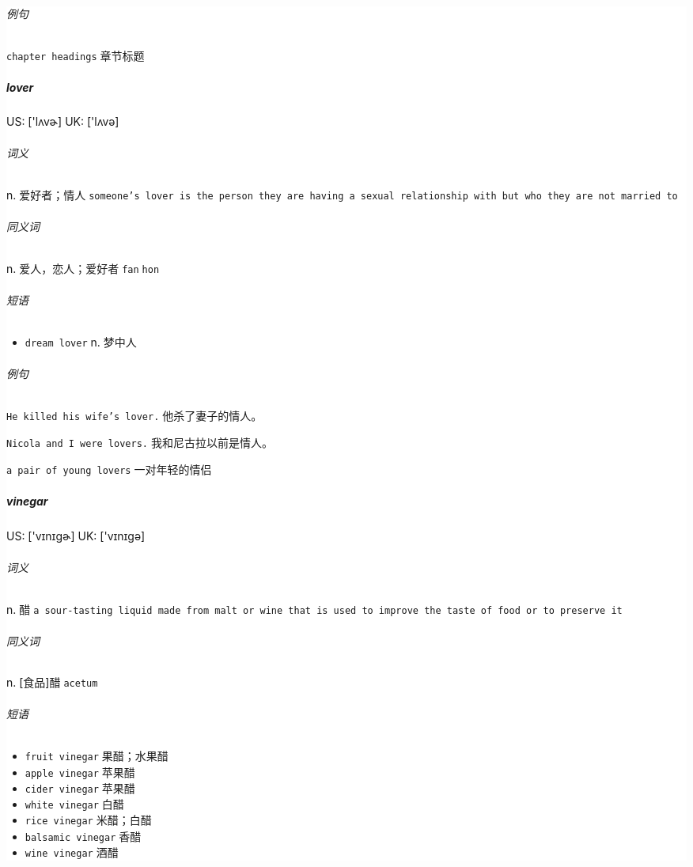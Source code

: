 ###### 例句

`chapter headings`
章节标题


##### lover

US: ['lʌvɚ]
UK: ['lʌvə]

###### 词义

n. 爱好者；情人
`someone’s lover is the person they are having a sexual relationship with but who they are not married to`

###### 同义词

n. 爱人，恋人；爱好者
`fan` `hon`


###### 短语

- `dream lover` n. 梦中人

###### 例句

`He killed his wife’s lover.`
他杀了妻子的情人。

`Nicola and I were lovers.`
我和尼古拉以前是情人。

`a pair of young lovers`
一对年轻的情侣


##### vinegar

US: ['vɪnɪɡɚ]
UK: ['vɪnɪgə]

###### 词义

n. 醋
`a sour-tasting liquid made from malt or wine that is used to improve the taste of food or to preserve it`

###### 同义词

n. [食品]醋
`acetum`


###### 短语

- `fruit vinegar` 果醋；水果醋
- `apple vinegar` 苹果醋
- `cider vinegar` 苹果醋
- `white vinegar` 白醋
- `rice vinegar` 米醋；白醋
- `balsamic vinegar` 香醋
- `wine vinegar` 酒醋
